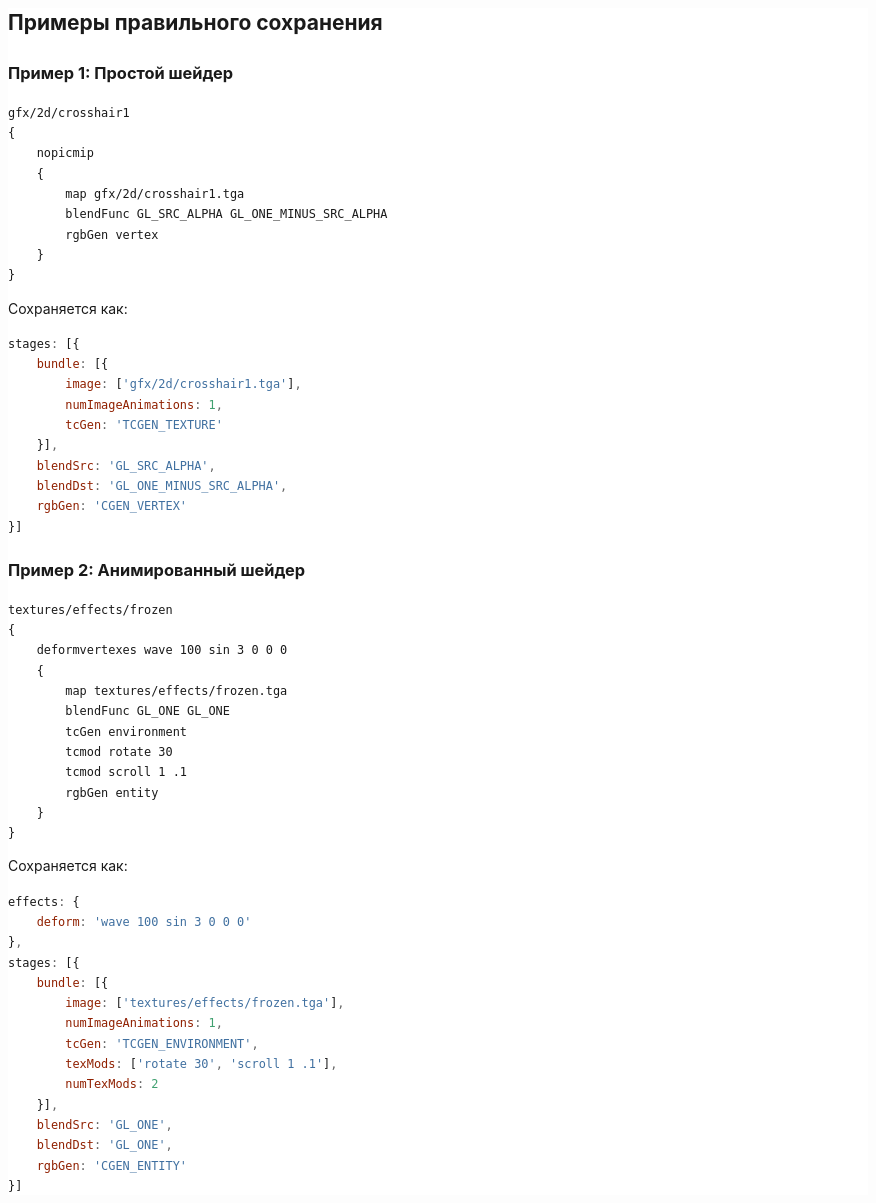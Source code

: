 ## Примеры правильного сохранения

### Пример 1: Простой шейдер

```
gfx/2d/crosshair1
{
    nopicmip
    {
        map gfx/2d/crosshair1.tga
        blendFunc GL_SRC_ALPHA GL_ONE_MINUS_SRC_ALPHA
        rgbGen vertex
    }
}
```

Сохраняется как:
```javascript
stages: [{
    bundle: [{
        image: ['gfx/2d/crosshair1.tga'],
        numImageAnimations: 1,
        tcGen: 'TCGEN_TEXTURE'
    }],
    blendSrc: 'GL_SRC_ALPHA',
    blendDst: 'GL_ONE_MINUS_SRC_ALPHA',
    rgbGen: 'CGEN_VERTEX'
}]
```

### Пример 2: Анимированный шейдер

```
textures/effects/frozen
{
    deformvertexes wave 100 sin 3 0 0 0
    {
        map textures/effects/frozen.tga
        blendFunc GL_ONE GL_ONE
        tcGen environment
        tcmod rotate 30
        tcmod scroll 1 .1
        rgbGen entity
    }
}
```

Сохраняется как:
```javascript
effects: {
    deform: 'wave 100 sin 3 0 0 0'
},
stages: [{
    bundle: [{
        image: ['textures/effects/frozen.tga'],
        numImageAnimations: 1,
        tcGen: 'TCGEN_ENVIRONMENT',
        texMods: ['rotate 30', 'scroll 1 .1'],
        numTexMods: 2
    }],
    blendSrc: 'GL_ONE',
    blendDst: 'GL_ONE',
    rgbGen: 'CGEN_ENTITY'
}]
```
